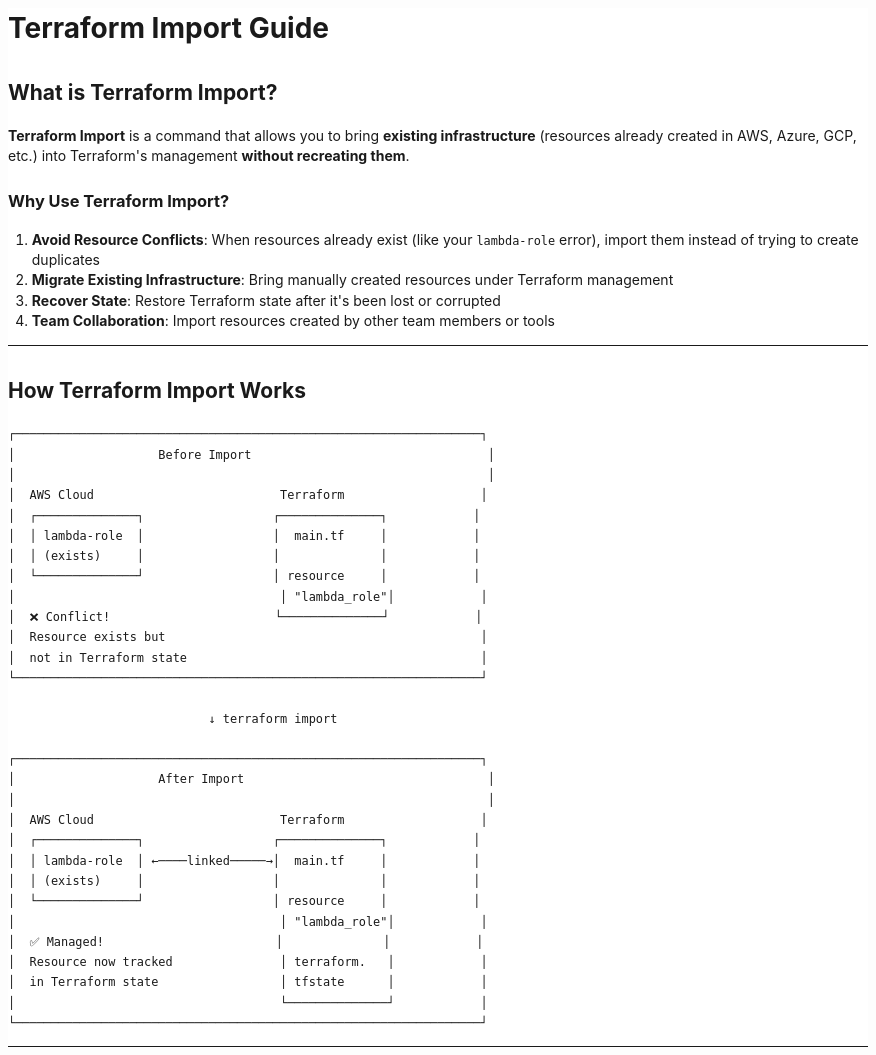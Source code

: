 # Terraform Import Guide

## What is Terraform Import?

**Terraform Import** is a command that allows you to bring **existing infrastructure** (resources already created in AWS, Azure, GCP, etc.) into Terraform's management **without recreating them**.

### Why Use Terraform Import?

1. **Avoid Resource Conflicts**: When resources already exist (like your `lambda-role` error), import them instead of trying to create duplicates
2. **Migrate Existing Infrastructure**: Bring manually created resources under Terraform management
3. **Recover State**: Restore Terraform state after it's been lost or corrupted
4. **Team Collaboration**: Import resources created by other team members or tools

---

## How Terraform Import Works

```
┌─────────────────────────────────────────────────────────────────┐
│                    Before Import                                 │
│                                                                  │
│  AWS Cloud                          Terraform                   │
│  ┌──────────────┐                  ┌──────────────┐            │
│  │ lambda-role  │                  │  main.tf     │            │
│  │ (exists)     │                  │              │            │
│  └──────────────┘                  │ resource     │            │
│                                     │ "lambda_role"│            │
│  ❌ Conflict!                       └──────────────┘            │
│  Resource exists but                                            │
│  not in Terraform state                                         │
└─────────────────────────────────────────────────────────────────┘

                            ↓ terraform import

┌─────────────────────────────────────────────────────────────────┐
│                    After Import                                  │
│                                                                  │
│  AWS Cloud                          Terraform                   │
│  ┌──────────────┐                  ┌──────────────┐            │
│  │ lambda-role  │ ←────linked─────→│  main.tf     │            │
│  │ (exists)     │                  │              │            │
│  └──────────────┘                  │ resource     │            │
│                                     │ "lambda_role"│            │
│  ✅ Managed!                        │              │            │
│  Resource now tracked               │ terraform.   │            │
│  in Terraform state                 │ tfstate      │            │
│                                     └──────────────┘            │
└─────────────────────────────────────────────────────────────────┘
```

---